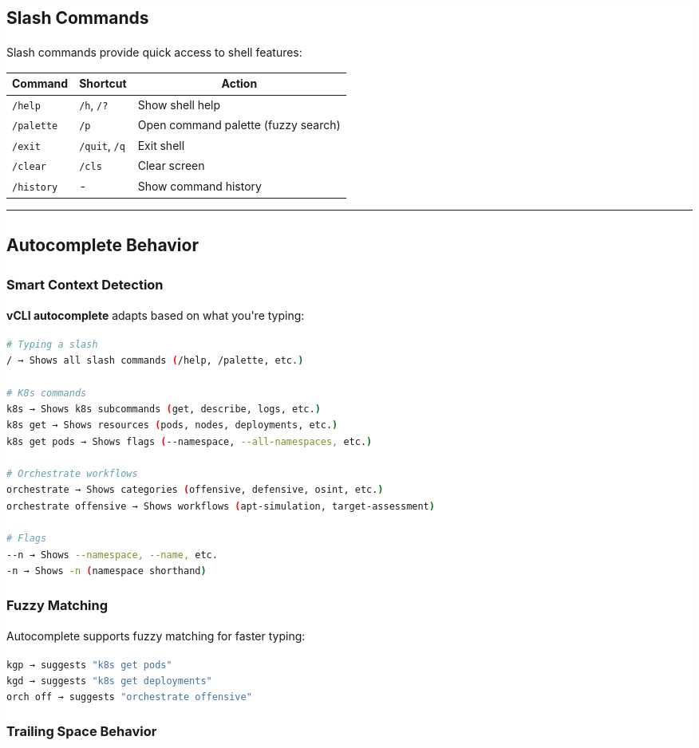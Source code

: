 
## Slash Commands

Slash commands provide quick access to shell features:

| Command | Shortcut | Action |
|---------|----------|--------|
| `/help` | `/h`, `/?` | Show shell help |
| `/palette` | `/p` | Open command palette (fuzzy search) |
| `/exit` | `/quit`, `/q` | Exit shell |
| `/clear` | `/cls` | Clear screen |
| `/history` | - | Show command history |

---

## Autocomplete Behavior

### Smart Context Detection

**vCLI autocomplete** adapts based on what you're typing:

```bash
# Typing a slash
/ → Shows all slash commands (/help, /palette, etc.)

# K8s commands
k8s → Shows k8s subcommands (get, describe, logs, etc.)
k8s get → Shows resources (pods, nodes, deployments, etc.)
k8s get pods → Shows flags (--namespace, --all-namespaces, etc.)

# Orchestrate workflows
orchestrate → Shows categories (offensive, defensive, osint, etc.)
orchestrate offensive → Shows workflows (apt-simulation, target-assessment)

# Flags
--n → Shows --namespace, --name, etc.
-n → Shows -n (namespace shorthand)
```

### Fuzzy Matching

Autocomplete supports fuzzy matching for faster typing:

```bash
kgp → suggests "k8s get pods"
kgd → suggests "k8s get deployments"
orch off → suggests "orchestrate offensive"
```

### Trailing Space Behavior
